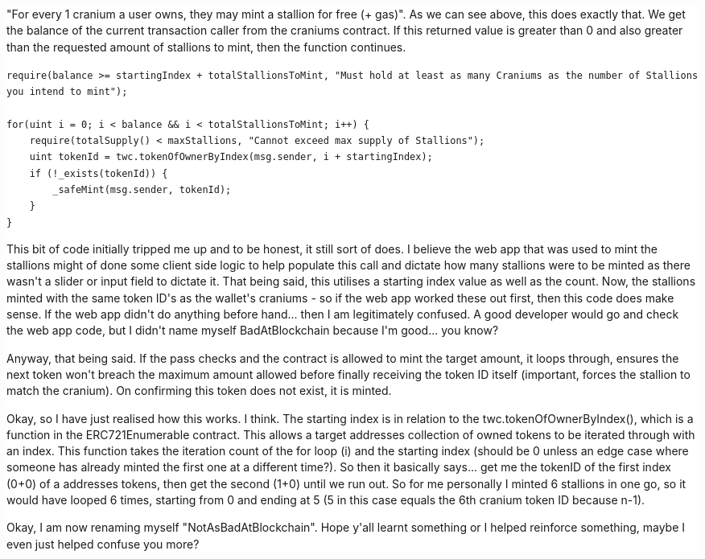 "For every 1 cranium a user owns, they may mint a stallion for free (+ gas)". As we can see above, this does exactly that. We get the balance of the current transaction caller from the craniums contract. If this returned value is greater than 0 and also greater than the requested amount of stallions to mint, then the function continues.

```
require(balance >= startingIndex + totalStallionsToMint, "Must hold at least as many Craniums as the number of Stallions you intend to mint");

for(uint i = 0; i < balance && i < totalStallionsToMint; i++) {
    require(totalSupply() < maxStallions, "Cannot exceed max supply of Stallions");
    uint tokenId = twc.tokenOfOwnerByIndex(msg.sender, i + startingIndex);
    if (!_exists(tokenId)) {
	    _safeMint(msg.sender, tokenId);
    }
}
```

This bit of code initially tripped me up and to be honest, it still sort of does. I believe the web app that was used to mint the stallions might of done some client side logic to help populate this call and dictate how many stallions were to be minted as there wasn't a slider or input field to dictate it. That being said, this utilises a starting index value as well as the count. Now, the stallions minted with the same token ID's as the wallet's craniums - so if the web app worked these out first, then this code does make sense. If the web app didn't do anything before hand... then I am legitimately confused. A good developer would go and check the web app code, but I didn't name myself BadAtBlockchain because I'm good... you know? 

Anyway, that being said. If the pass checks and the contract is allowed to mint the target amount, it loops through, ensures the next token won't breach the maximum amount allowed before finally receiving the token ID itself (important, forces the stallion to match the cranium). On confirming this token does not exist, it is minted. 

Okay, so I have just realised how this works. I think. The starting index is in relation to the twc.tokenOfOwnerByIndex(), which is a function in the ERC721Enumerable contract. This allows a target addresses collection of owned tokens to be iterated through with an index. This function takes the iteration count of the for loop (i) and the starting index (should be 0 unless an edge case where someone has already minted the first one at a different time?). So then it basically says... get me the tokenID of the first index (0+0) of a addresses tokens, then get the second (1+0) until we run out. So for me personally I minted 6 stallions in one go, so it would have looped 6 times, starting from 0 and ending at 5 (5 in this case equals the 6th cranium token ID because n-1).

Okay, I am now renaming myself "NotAsBadAtBlockchain". Hope y'all learnt something or I helped reinforce something, maybe I even just helped confuse you more?